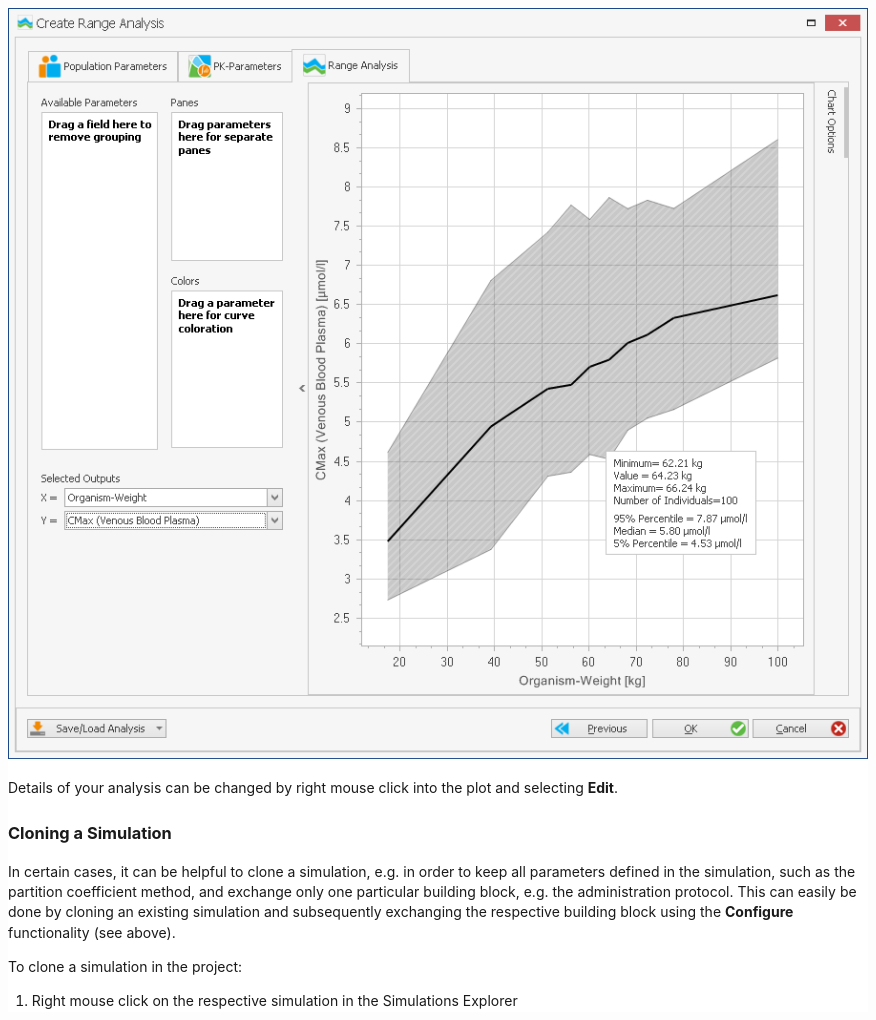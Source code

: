 ![Display simulated parameters in a range plot that displays the median and parameter range covered by 5-95% of individuals of that population.](../assets/images/part-3/PK-Sim-CreateSimulation-PopSim-ChangeAnalysis.png)

Details of your analysis can be changed by right mouse click into the plot and selecting **Edit**.

### Cloning a Simulation‌

In certain cases, it can be helpful to clone a simulation, e.g. in order to keep all parameters defined in the simulation, such as the partition coefficient method, and exchange only one particular building block, e.g. the administration protocol. This can easily be done by cloning an existing simulation and subsequently exchanging the respective building block using the **Configure** functionality (see above).

To clone a simulation in the project:

1. Right mouse click on the respective simulation in the Simulations Explorer